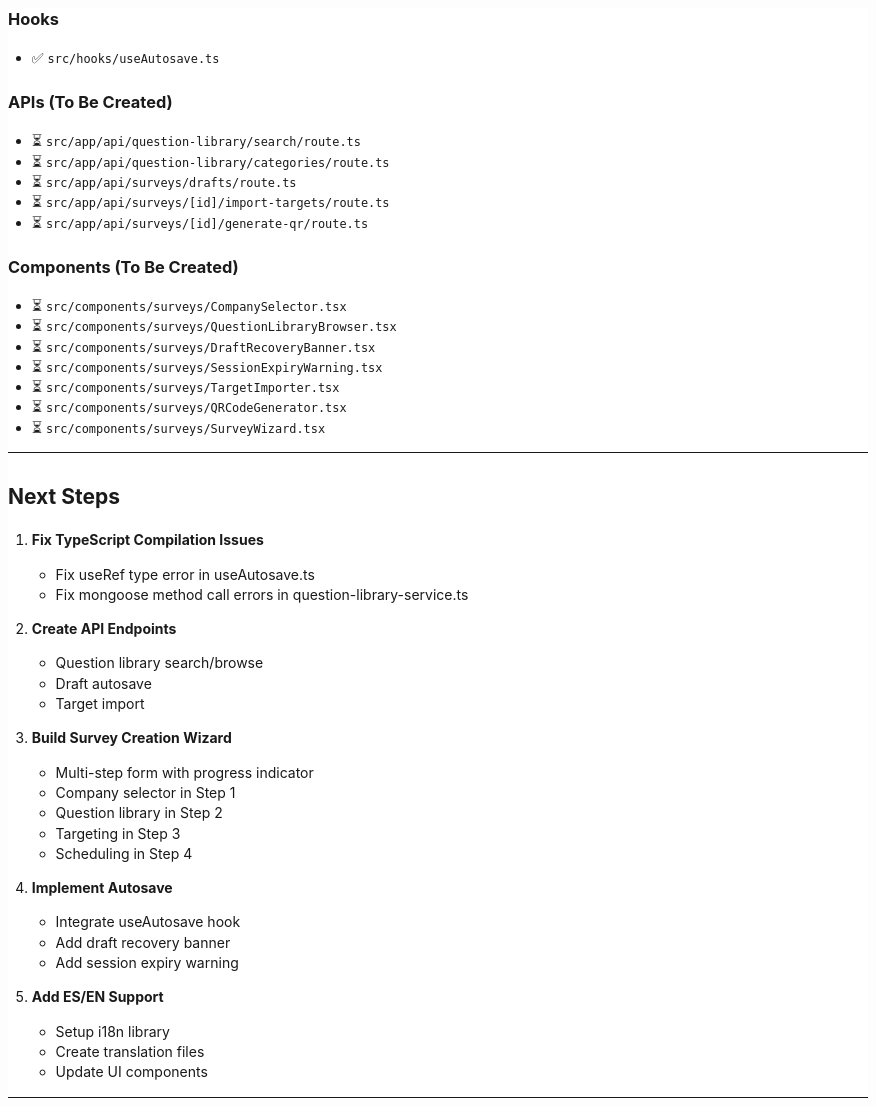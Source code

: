 ### Hooks

- ✅ `src/hooks/useAutosave.ts`

### APIs (To Be Created)

- ⏳ `src/app/api/question-library/search/route.ts`
- ⏳ `src/app/api/question-library/categories/route.ts`
- ⏳ `src/app/api/surveys/drafts/route.ts`
- ⏳ `src/app/api/surveys/[id]/import-targets/route.ts`
- ⏳ `src/app/api/surveys/[id]/generate-qr/route.ts`

### Components (To Be Created)

- ⏳ `src/components/surveys/CompanySelector.tsx`
- ⏳ `src/components/surveys/QuestionLibraryBrowser.tsx`
- ⏳ `src/components/surveys/DraftRecoveryBanner.tsx`
- ⏳ `src/components/surveys/SessionExpiryWarning.tsx`
- ⏳ `src/components/surveys/TargetImporter.tsx`
- ⏳ `src/components/surveys/QRCodeGenerator.tsx`
- ⏳ `src/components/surveys/SurveyWizard.tsx`

---

## Next Steps

1. **Fix TypeScript Compilation Issues**
   - Fix useRef type error in useAutosave.ts
   - Fix mongoose method call errors in question-library-service.ts

2. **Create API Endpoints**
   - Question library search/browse
   - Draft autosave
   - Target import

3. **Build Survey Creation Wizard**
   - Multi-step form with progress indicator
   - Company selector in Step 1
   - Question library in Step 2
   - Targeting in Step 3
   - Scheduling in Step 4

4. **Implement Autosave**
   - Integrate useAutosave hook
   - Add draft recovery banner
   - Add session expiry warning

5. **Add ES/EN Support**
   - Setup i18n library
   - Create translation files
   - Update UI components

---
